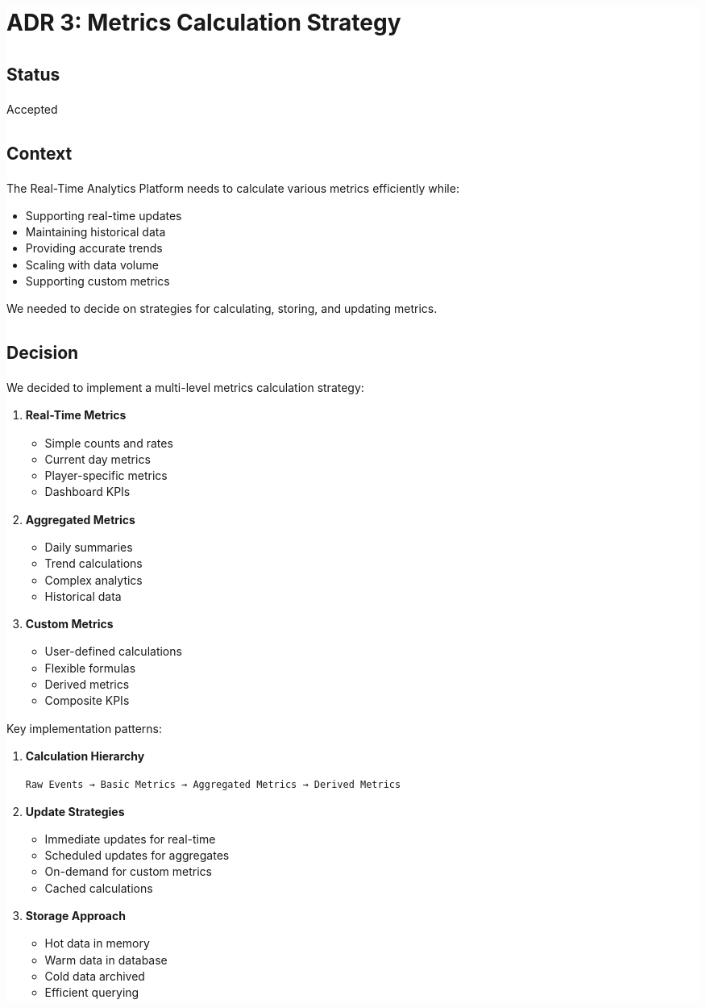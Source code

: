 # ADR 3: Metrics Calculation Strategy

## Status

Accepted

## Context

The Real-Time Analytics Platform needs to calculate various metrics efficiently while:
- Supporting real-time updates
- Maintaining historical data
- Providing accurate trends
- Scaling with data volume
- Supporting custom metrics

We needed to decide on strategies for calculating, storing, and updating metrics.

## Decision

We decided to implement a multi-level metrics calculation strategy:

1. **Real-Time Metrics**
   - Simple counts and rates
   - Current day metrics
   - Player-specific metrics
   - Dashboard KPIs

2. **Aggregated Metrics**
   - Daily summaries
   - Trend calculations
   - Complex analytics
   - Historical data

3. **Custom Metrics**
   - User-defined calculations
   - Flexible formulas
   - Derived metrics
   - Composite KPIs

Key implementation patterns:

1. **Calculation Hierarchy**
   ```plaintext
   Raw Events → Basic Metrics → Aggregated Metrics → Derived Metrics
   ```

2. **Update Strategies**
   - Immediate updates for real-time
   - Scheduled updates for aggregates
   - On-demand for custom metrics
   - Cached calculations

3. **Storage Approach**
   - Hot data in memory
   - Warm data in database
   - Cold data archived
   - Efficient querying
